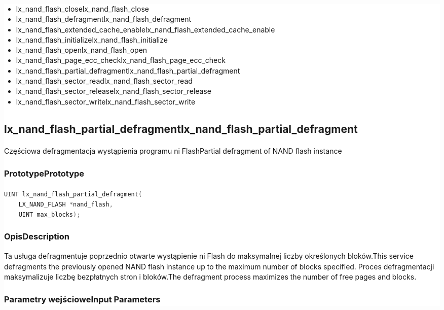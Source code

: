 - <span data-ttu-id="adec5-299">lx_nand_flash_close</span><span class="sxs-lookup"><span data-stu-id="adec5-299">lx_nand_flash_close</span></span>
- <span data-ttu-id="adec5-300">lx_nand_flash_defragment</span><span class="sxs-lookup"><span data-stu-id="adec5-300">lx_nand_flash_defragment</span></span>
- <span data-ttu-id="adec5-301">lx_nand_flash_extended_cache_enable</span><span class="sxs-lookup"><span data-stu-id="adec5-301">lx_nand_flash_extended_cache_enable</span></span>
- <span data-ttu-id="adec5-302">lx_nand_flash_initialize</span><span class="sxs-lookup"><span data-stu-id="adec5-302">lx_nand_flash_initialize</span></span>
- <span data-ttu-id="adec5-303">lx_nand_flash_open</span><span class="sxs-lookup"><span data-stu-id="adec5-303">lx_nand_flash_open</span></span>
- <span data-ttu-id="adec5-304">lx_nand_flash_page_ecc_check</span><span class="sxs-lookup"><span data-stu-id="adec5-304">lx_nand_flash_page_ecc_check</span></span>
- <span data-ttu-id="adec5-305">lx_nand_flash_partial_defragment</span><span class="sxs-lookup"><span data-stu-id="adec5-305">lx_nand_flash_partial_defragment</span></span>
- <span data-ttu-id="adec5-306">lx_nand_flash_sector_read</span><span class="sxs-lookup"><span data-stu-id="adec5-306">lx_nand_flash_sector_read</span></span>
- <span data-ttu-id="adec5-307">lx_nand_flash_sector_release</span><span class="sxs-lookup"><span data-stu-id="adec5-307">lx_nand_flash_sector_release</span></span>
- <span data-ttu-id="adec5-308">lx_nand_flash_sector_write</span><span class="sxs-lookup"><span data-stu-id="adec5-308">lx_nand_flash_sector_write</span></span>

## <a name="lx_nand_flash_partial_defragment"></a><span data-ttu-id="adec5-309">lx_nand_flash_partial_defragment</span><span class="sxs-lookup"><span data-stu-id="adec5-309">lx_nand_flash_partial_defragment</span></span>

<span data-ttu-id="adec5-310">Częściowa defragmentacja wystąpienia programu ni Flash</span><span class="sxs-lookup"><span data-stu-id="adec5-310">Partial defragment of NAND flash instance</span></span>

### <a name="prototype"></a><span data-ttu-id="adec5-311">Prototype</span><span class="sxs-lookup"><span data-stu-id="adec5-311">Prototype</span></span>

```c
UINT lx_nand_flash_partial_defragment(
    LX_NAND_FLASH *nand_flash,  
    UINT max_blocks);
```

### <a name="description"></a><span data-ttu-id="adec5-312">Opis</span><span class="sxs-lookup"><span data-stu-id="adec5-312">Description</span></span>

<span data-ttu-id="adec5-313">Ta usługa defragmentuje poprzednio otwarte wystąpienie ni Flash do maksymalnej liczby określonych bloków.</span><span class="sxs-lookup"><span data-stu-id="adec5-313">This service defragments the previously opened NAND flash instance up to the maximum number of blocks specified.</span></span> <span data-ttu-id="adec5-314">Proces defragmentacji maksymalizuje liczbę bezpłatnych stron i bloków.</span><span class="sxs-lookup"><span data-stu-id="adec5-314">The defragment process maximizes the number of free pages and blocks.</span></span>

### <a name="input-parameters"></a><span data-ttu-id="adec5-315">Parametry wejściowe</span><span class="sxs-lookup"><span data-stu-id="adec5-315">Input Parameters</span></span>
